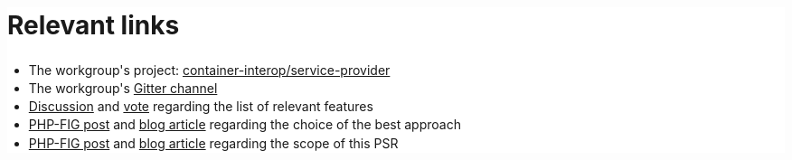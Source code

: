 # Relevant links

- The workgroup's project: [container-interop/service-provider](https://github.com/container-interop/service-provider/)
- The workgroup's [Gitter channel](https://gitter.im/container-interop/definition-interop)
- [Discussion](https://github.com/container-interop/fig-standards/issues/9) and [vote](https://github.com/container-interop/fig-standards/wiki/Vote-results-for-the-important-feature-list) regarding the list of relevant features
- [PHP-FIG post](https://groups.google.com/forum/#!topic/php-fig/xsY8bRG5K0M) and [blog article](http://www.thecodingmachine.com/psr-11-an-overview-of-interoperable-php-modules/) regarding the choice of the best approach
- [PHP-FIG post](https://groups.google.com/forum/#!searchin/php-fig/service$20providers%7Csort:relevance/php-fig/5u1HESgvBUQ/GlHw74zoAAAJ) and  [blog article](http://www.thecodingmachine.com/psr-11-get-ready-for-universal-service-providers/) regarding the scope of this PSR